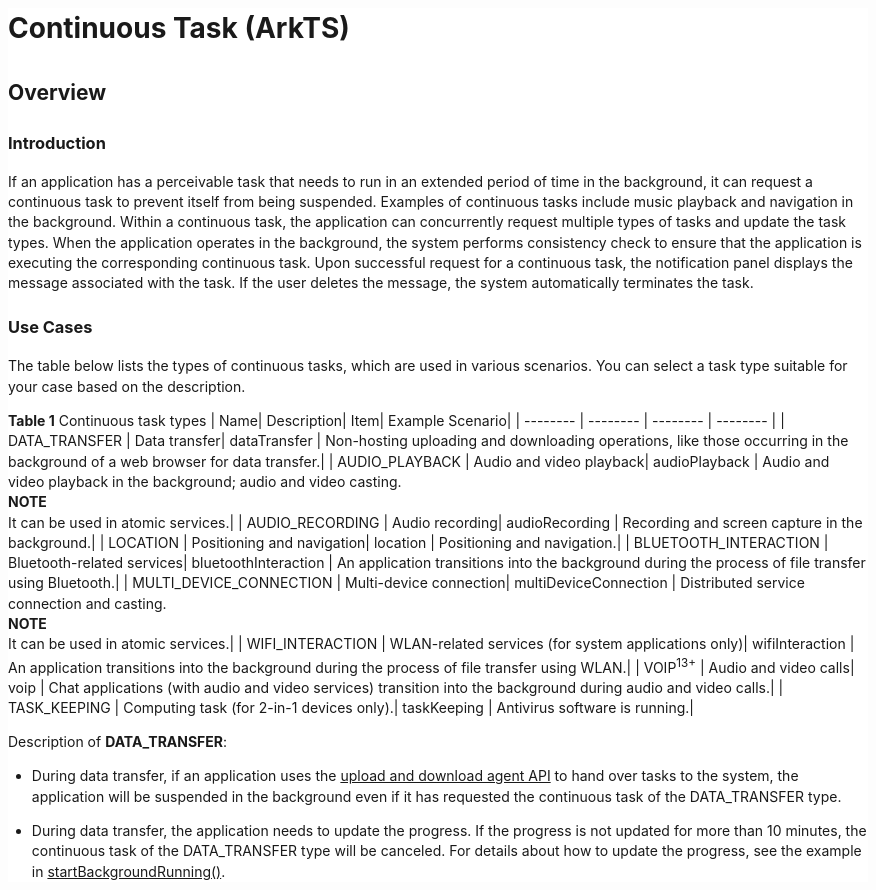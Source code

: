 # Continuous Task (ArkTS)

## Overview

### Introduction

If an application has a perceivable task that needs to run in an extended period of time in the background, it can request a continuous task to prevent itself from being suspended. Examples of continuous tasks include music playback and navigation in the background. Within a continuous task, the application can concurrently request multiple types of tasks and update the task types. When the application operates in the background, the system performs consistency check to ensure that the application is executing the corresponding continuous task. Upon successful request for a continuous task, the notification panel displays the message associated with the task. If the user deletes the message, the system automatically terminates the task.

### Use Cases

The table below lists the types of continuous tasks, which are used in various scenarios. You can select a task type suitable for your case based on the description.

**Table 1** Continuous task types
| Name| Description| Item| Example Scenario|
| -------- | -------- | -------- | -------- |
| DATA_TRANSFER | Data transfer| dataTransfer | Non-hosting uploading and downloading operations, like those occurring in the background of a web browser for data transfer.|
| AUDIO_PLAYBACK | Audio and video playback| audioPlayback | Audio and video playback in the background; audio and video casting.<br> **NOTE**<br>It can be used in atomic services.|
| AUDIO_RECORDING | Audio recording| audioRecording | Recording and screen capture in the background.|
| LOCATION | Positioning and navigation| location | Positioning and navigation.|
| BLUETOOTH_INTERACTION | Bluetooth-related services| bluetoothInteraction | An application transitions into the background during the process of file transfer using Bluetooth.|
| MULTI_DEVICE_CONNECTION | Multi-device connection| multiDeviceConnection | Distributed service connection and casting.<br> **NOTE**<br>It can be used in atomic services.|
| WIFI_INTERACTION | WLAN-related services (for system applications only)| wifiInteraction  | An application transitions into the background during the process of file transfer using WLAN.|
| VOIP<sup>13+</sup> | Audio and video calls| voip  | Chat applications (with audio and video services) transition into the background during audio and video calls.|
| TASK_KEEPING | Computing task (for 2-in-1 devices only).| taskKeeping  | Antivirus software is running.|

Description of **DATA_TRANSFER**:

- During data transfer, if an application uses the [upload and download agent API](../reference/apis-basic-services-kit/js-apis-request.md) to hand over tasks to the system, the application will be suspended in the background even if it has requested the continuous task of the DATA_TRANSFER type.

- During data transfer, the application needs to update the progress. If the progress is not updated for more than 10 minutes, the continuous task of the DATA_TRANSFER type will be canceled. For details about how to update the progress, see the example in [startBackgroundRunning()](../reference/apis-backgroundtasks-kit/js-apis-resourceschedule-backgroundTaskManager.md#backgroundtaskmanagerstartbackgroundrunning12).
